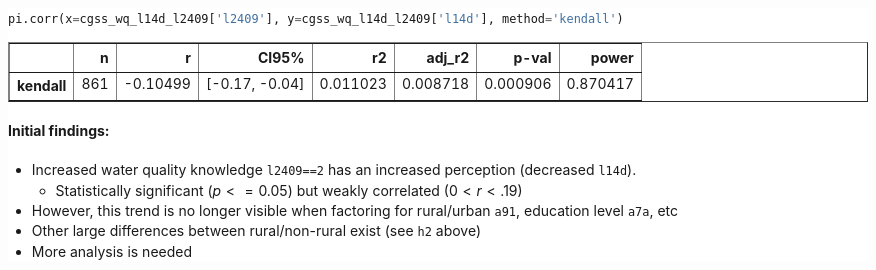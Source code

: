 

```python
pi.corr(x=cgss_wq_l14d_l2409['l2409'], y=cgss_wq_l14d_l2409['l14d'], method='kendall')
```




<div>
<style scoped>
    .dataframe tbody tr th:only-of-type {
        vertical-align: middle;
    }

    .dataframe tbody tr th {
        vertical-align: top;
    }
    
    .dataframe thead th {
        text-align: right;
    }
</style>
<table border="1" class="dataframe">
  <thead>
    <tr style="text-align: right;">
      <th></th>
      <th>n</th>
      <th>r</th>
      <th>CI95%</th>
      <th>r2</th>
      <th>adj_r2</th>
      <th>p-val</th>
      <th>power</th>
    </tr>
  </thead>
  <tbody>
    <tr>
      <th>kendall</th>
      <td>861</td>
      <td>-0.10499</td>
      <td>[-0.17, -0.04]</td>
      <td>0.011023</td>
      <td>0.008718</td>
      <td>0.000906</td>
      <td>0.870417</td>
    </tr>
  </tbody>
</table>
</div>



#### Initial findings:
- Increased water quality knowledge `l2409==2` has an increased perception (decreased `l14d`).
    - Statistically significant ($p<=0.05$) but weakly correlated ($0<r<.19$)
- However, this trend is no longer visible when factoring for rural/urban `a91`, education level `a7a`, etc
- Other large differences between rural/non-rural exist (see `h2` above)
- More analysis is needed
